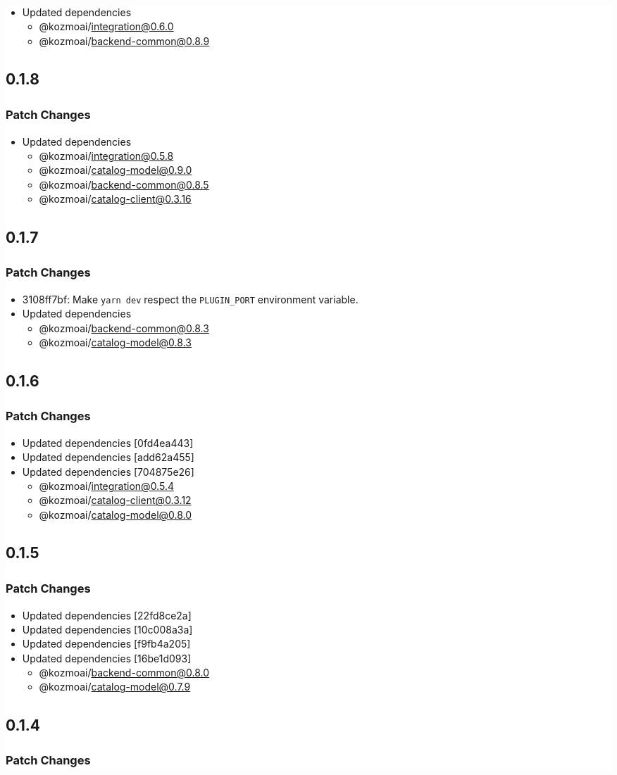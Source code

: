 - Updated dependencies
  - @kozmoai/integration@0.6.0
  - @kozmoai/backend-common@0.8.9

## 0.1.8

### Patch Changes

- Updated dependencies
  - @kozmoai/integration@0.5.8
  - @kozmoai/catalog-model@0.9.0
  - @kozmoai/backend-common@0.8.5
  - @kozmoai/catalog-client@0.3.16

## 0.1.7

### Patch Changes

- 3108ff7bf: Make `yarn dev` respect the `PLUGIN_PORT` environment variable.
- Updated dependencies
  - @kozmoai/backend-common@0.8.3
  - @kozmoai/catalog-model@0.8.3

## 0.1.6

### Patch Changes

- Updated dependencies [0fd4ea443]
- Updated dependencies [add62a455]
- Updated dependencies [704875e26]
  - @kozmoai/integration@0.5.4
  - @kozmoai/catalog-client@0.3.12
  - @kozmoai/catalog-model@0.8.0

## 0.1.5

### Patch Changes

- Updated dependencies [22fd8ce2a]
- Updated dependencies [10c008a3a]
- Updated dependencies [f9fb4a205]
- Updated dependencies [16be1d093]
  - @kozmoai/backend-common@0.8.0
  - @kozmoai/catalog-model@0.7.9

## 0.1.4

### Patch Changes
